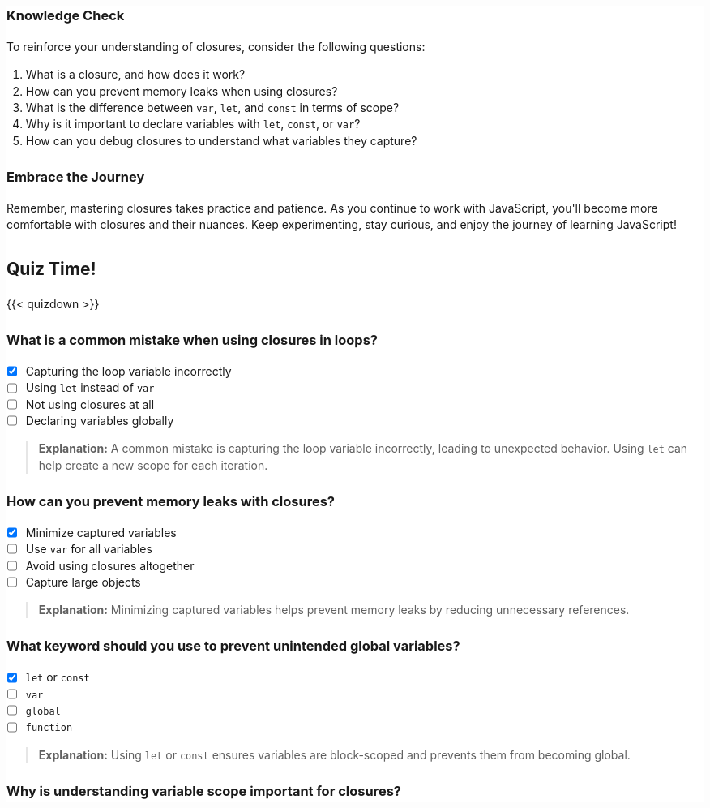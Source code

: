 ### Knowledge Check

To reinforce your understanding of closures, consider the following questions:

1. What is a closure, and how does it work?
2. How can you prevent memory leaks when using closures?
3. What is the difference between `var`, `let`, and `const` in terms of scope?
4. Why is it important to declare variables with `let`, `const`, or `var`?
5. How can you debug closures to understand what variables they capture?

### Embrace the Journey

Remember, mastering closures takes practice and patience. As you continue to work with JavaScript, you'll become more comfortable with closures and their nuances. Keep experimenting, stay curious, and enjoy the journey of learning JavaScript!

## Quiz Time!

{{< quizdown >}}

### What is a common mistake when using closures in loops?

- [x] Capturing the loop variable incorrectly
- [ ] Using `let` instead of `var`
- [ ] Not using closures at all
- [ ] Declaring variables globally

> **Explanation:** A common mistake is capturing the loop variable incorrectly, leading to unexpected behavior. Using `let` can help create a new scope for each iteration.

### How can you prevent memory leaks with closures?

- [x] Minimize captured variables
- [ ] Use `var` for all variables
- [ ] Avoid using closures altogether
- [ ] Capture large objects

> **Explanation:** Minimizing captured variables helps prevent memory leaks by reducing unnecessary references.

### What keyword should you use to prevent unintended global variables?

- [x] `let` or `const`
- [ ] `var`
- [ ] `global`
- [ ] `function`

> **Explanation:** Using `let` or `const` ensures variables are block-scoped and prevents them from becoming global.

### Why is understanding variable scope important for closures?
